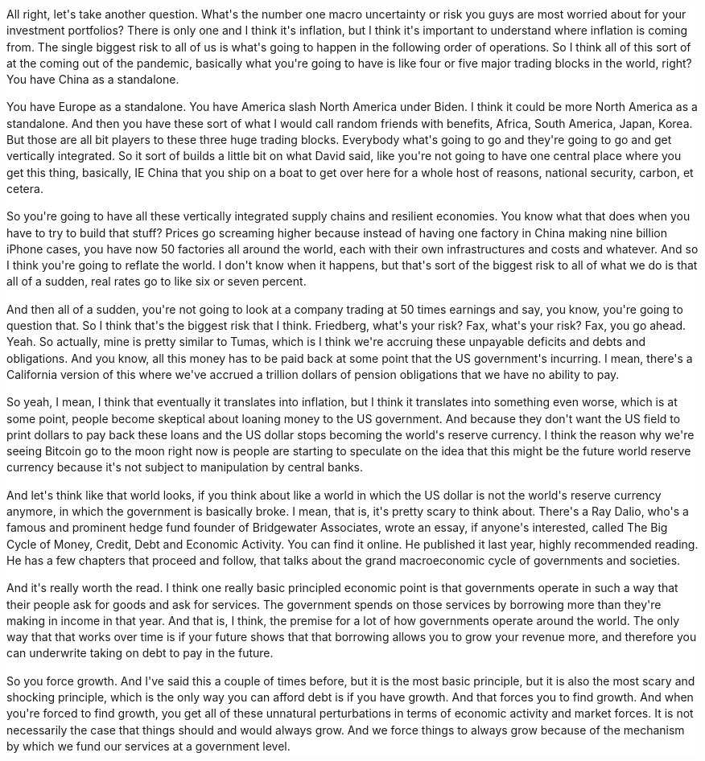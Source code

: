 All right, let's take another question. What's the number one macro uncertainty or risk you guys are most worried about for your investment portfolios? There is only one and I think it's inflation, but I think it's important to understand where inflation is coming from. The single biggest risk to all of us is what's going to happen in the following order of operations. So I think all of this sort of at the coming out of the pandemic, basically what you're going to have is like four or five major trading blocks in the world, right? You have China as a standalone.

You have Europe as a standalone. You have America slash North America under Biden. I think it could be more North America as a standalone. And then you have these sort of what I would call random friends with benefits, Africa, South America, Japan, Korea. But those are all bit players to these three huge trading blocks. Everybody what's going to go and they're going to go and get vertically integrated. So it sort of builds a little bit on what David said, like you're not going to have one central place where you get this thing, basically, IE China that you ship on a boat to get over here for a whole host of reasons, national security, carbon, et cetera.

So you're going to have all these vertically integrated supply chains and resilient economies. You know what that does when you have to try to build that stuff? Prices go screaming higher because instead of having one factory in China making nine billion iPhone cases, you have now 50 factories all around the world, each with their own infrastructures and costs and whatever. And so I think you're going to reflate the world. I don't know when it happens, but that's sort of the biggest risk to all of what we do is that all of a sudden, real rates go to like six or seven percent.

And then all of a sudden, you're not going to look at a company trading at 50 times earnings and say, you know, you're going to question that. So I think that's the biggest risk that I think. Friedberg, what's your risk? Fax, what's your risk? Fax, you go ahead. Yeah. So actually, mine is pretty similar to Tumas, which is I think we're accruing these unpayable deficits and debts and obligations. And you know, all this money has to be paid back at some point that the US government's incurring. I mean, there's a California version of this where we've accrued a trillion dollars of pension obligations that we have no ability to pay.

So yeah, I mean, I think that eventually it translates into inflation, but I think it translates into something even worse, which is at some point, people become skeptical about loaning money to the US government. And because they don't want the US field to print dollars to pay back these loans and the US dollar stops becoming the world's reserve currency. I think the reason why we're seeing Bitcoin go to the moon right now is people are starting to speculate on the idea that this might be the future world reserve currency because it's not subject to manipulation by central banks.

And let's think like that world looks, if you think about like a world in which the US dollar is not the world's reserve currency anymore, in which the government is basically broke. I mean, that is, it's pretty scary to think about. There's a Ray Dalio, who's a famous and prominent hedge fund founder of Bridgewater Associates, wrote an essay, if anyone's interested, called The Big Cycle of Money, Credit, Debt and Economic Activity. You can find it online. He published it last year, highly recommended reading. He has a few chapters that proceed and follow, that talks about the grand macroeconomic cycle of governments and societies.

And it's really worth the read. I think one really basic principled economic point is that governments operate in such a way that their people ask for goods and ask for services. The government spends on those services by borrowing more than they're making in income in that year. And that is, I think, the premise for a lot of how governments operate around the world. The only way that that works over time is if your future shows that that borrowing allows you to grow your revenue more, and therefore you can underwrite taking on debt to pay in the future.

So you force growth. And I've said this a couple of times before, but it is the most basic principle, but it is also the most scary and shocking principle, which is the only way you can afford debt is if you have growth. And that forces you to find growth. And when you're forced to find growth, you get all of these unnatural perturbations in terms of economic activity and market forces. It is not necessarily the case that things should and would always grow. And we force things to always grow because of the mechanism by which we fund our services at a government level.
